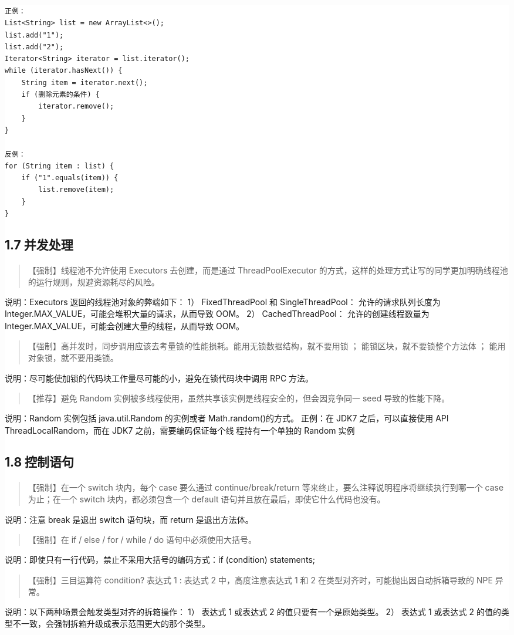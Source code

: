 ```
正例：
List<String> list = new ArrayList<>();
list.add("1");
list.add("2");
Iterator<String> iterator = list.iterator();
while (iterator.hasNext()) {
	String item = iterator.next();
	if (删除元素的条件) {
		iterator.remove();
	}
}

反例：
for (String item : list) {
	if ("1".equals(item)) {
		list.remove(item);
	}
}
```

## 1.7 并发处理

> 【强制】线程池不允许使用 Executors 去创建，而是通过 ThreadPoolExecutor 的方式，这样的处理方式让写的同学更加明确线程池的运行规则，规避资源耗尽的风险。

说明：Executors 返回的线程池对象的弊端如下：
1） FixedThreadPool 和 SingleThreadPool：
允许的请求队列长度为 Integer.MAX_VALUE，可能会堆积大量的请求，从而导致 OOM。
2） CachedThreadPool：
允许的创建线程数量为 Integer.MAX_VALUE，可能会创建大量的线程，从而导致 OOM。

> 【强制】高并发时，同步调用应该去考量锁的性能损耗。能用无锁数据结构，就不要用锁 ； 能锁区块，就不要锁整个方法体 ； 能用对象锁，就不要用类锁。

说明：尽可能使加锁的代码块工作量尽可能的小，避免在锁代码块中调用 RPC 方法。

> 【推荐】避免 Random 实例被多线程使用，虽然共享该实例是线程安全的，但会因竞争同一 seed 导致的性能下降。

说明：Random 实例包括 java.util.Random 的实例或者 Math.random()的方式。
正例：在 JDK7 之后，可以直接使用 API ThreadLocalRandom，而在 JDK7 之前，需要编码保证每个线
程持有一个单独的 Random 实例

## 1.8 控制语句

> 【强制】在一个 switch 块内，每个 case 要么通过 continue/break/return 等来终止，要么注释说明程序将继续执行到哪一个 case 为止；在一个 switch 块内，都必须包含一个 default 语句并且放在最后，即使它什么代码也没有。

说明：注意 break 是退出 switch 语句块，而 return 是退出方法体。

> 【强制】在 if / else / for / while / do 语句中必须使用大括号。

说明：即使只有一行代码，禁止不采用大括号的编码方式：if (condition) statements;

> 【强制】三目运算符 condition? 表达式 1 : 表达式 2 中，高度注意表达式 1 和 2 在类型对齐时，可能抛出因自动拆箱导致的 NPE 异常。

说明：以下两种场景会触发类型对齐的拆箱操作：
1） 表达式 1 或表达式 2 的值只要有一个是原始类型。
2） 表达式 1 或表达式 2 的值的类型不一致，会强制拆箱升级成表示范围更大的那个类型。
